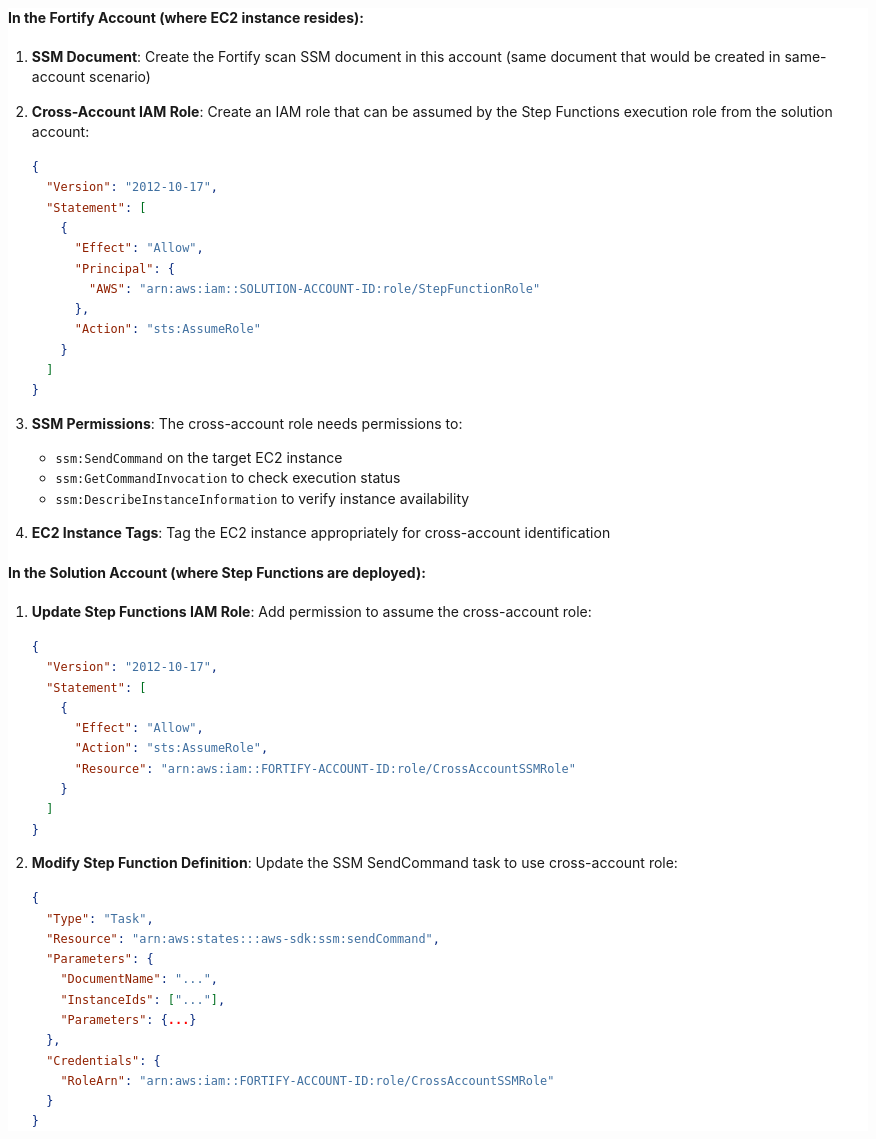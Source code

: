 #### In the Fortify Account (where EC2 instance resides):
1. **SSM Document**: Create the Fortify scan SSM document in this account (same document that would be created in same-account scenario)

2. **Cross-Account IAM Role**: Create an IAM role that can be assumed by the Step Functions execution role from the solution account:
   ```json
   {
     "Version": "2012-10-17",
     "Statement": [
       {
         "Effect": "Allow",
         "Principal": {
           "AWS": "arn:aws:iam::SOLUTION-ACCOUNT-ID:role/StepFunctionRole"
         },
         "Action": "sts:AssumeRole"
       }
     ]
   }
   ```

2. **SSM Permissions**: The cross-account role needs permissions to:
   - `ssm:SendCommand` on the target EC2 instance
   - `ssm:GetCommandInvocation` to check execution status
   - `ssm:DescribeInstanceInformation` to verify instance availability

3. **EC2 Instance Tags**: Tag the EC2 instance appropriately for cross-account identification

#### In the Solution Account (where Step Functions are deployed):
1. **Update Step Functions IAM Role**: Add permission to assume the cross-account role:
   ```json
   {
     "Version": "2012-10-17",
     "Statement": [
       {
         "Effect": "Allow",
         "Action": "sts:AssumeRole",
         "Resource": "arn:aws:iam::FORTIFY-ACCOUNT-ID:role/CrossAccountSSMRole"
       }
     ]
   }
   ```

2. **Modify Step Function Definition**: Update the SSM SendCommand task to use cross-account role:
   ```json
   {
     "Type": "Task",
     "Resource": "arn:aws:states:::aws-sdk:ssm:sendCommand",
     "Parameters": {
       "DocumentName": "...",
       "InstanceIds": ["..."],
       "Parameters": {...}
     },
     "Credentials": {
       "RoleArn": "arn:aws:iam::FORTIFY-ACCOUNT-ID:role/CrossAccountSSMRole"
     }
   }
   ```
